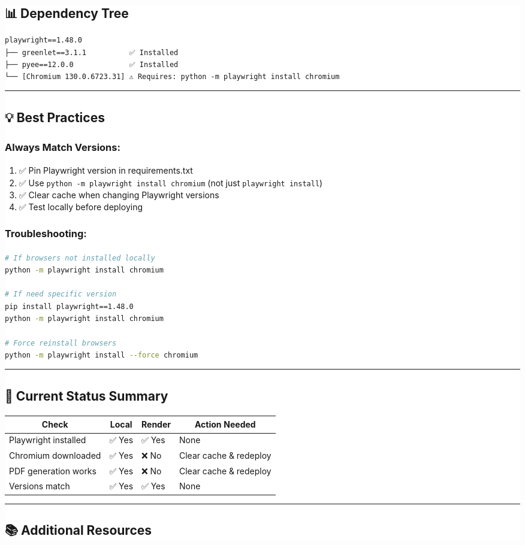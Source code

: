 
## 📊 Dependency Tree

```
playwright==1.48.0
├── greenlet==3.1.1          ✅ Installed
├── pyee==12.0.0             ✅ Installed
└── [Chromium 130.0.6723.31] ⚠️ Requires: python -m playwright install chromium
```

---

## 💡 Best Practices

### **Always Match Versions:**
1. ✅ Pin Playwright version in requirements.txt
2. ✅ Use `python -m playwright install chromium` (not just `playwright install`)
3. ✅ Clear cache when changing Playwright versions
4. ✅ Test locally before deploying

### **Troubleshooting:**
```bash
# If browsers not installed locally
python -m playwright install chromium

# If need specific version
pip install playwright==1.48.0
python -m playwright install chromium

# Force reinstall browsers
python -m playwright install --force chromium
```

---

## 🎯 Current Status Summary

| Check | Local | Render | Action Needed |
|-------|-------|--------|---------------|
| Playwright installed | ✅ Yes | ✅ Yes | None |
| Chromium downloaded | ✅ Yes | ❌ No | Clear cache & redeploy |
| PDF generation works | ✅ Yes | ❌ No | Clear cache & redeploy |
| Versions match | ✅ Yes | ✅ Yes | None |

---

## 📚 Additional Resources

